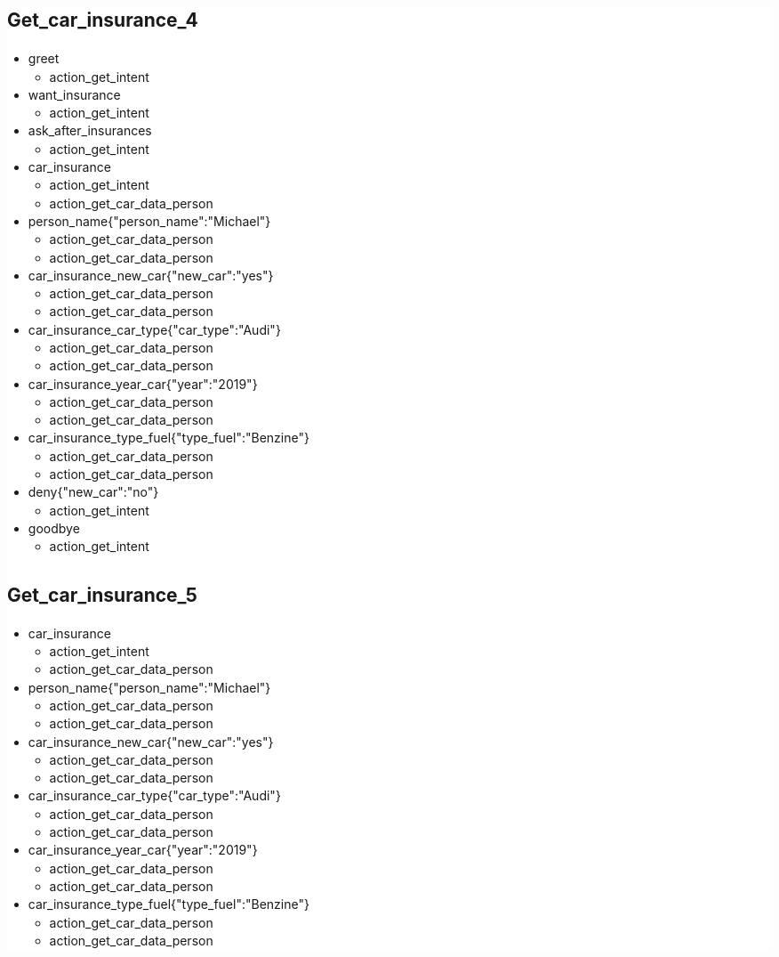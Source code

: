 ## Get_car_insurance_4

* greet
    - action_get_intent
* want_insurance
    - action_get_intent
* ask_after_insurances
    - action_get_intent
* car_insurance
    - action_get_intent
    - action_get_car_data_person
* person_name{"person_name":"Michael"}
    - action_get_car_data_person
    - action_get_car_data_person
* car_insurance_new_car{"new_car":"yes"}
    - action_get_car_data_person
    - action_get_car_data_person
* car_insurance_car_type{"car_type":"Audi"}
    - action_get_car_data_person
    - action_get_car_data_person
* car_insurance_year_car{"year":"2019"}
    - action_get_car_data_person
    - action_get_car_data_person
* car_insurance_type_fuel{"type_fuel":"Benzine"}
    - action_get_car_data_person
    - action_get_car_data_person
* deny{"new_car":"no"}
    - action_get_intent
* goodbye
    - action_get_intent

## Get_car_insurance_5

* car_insurance
    - action_get_intent
    - action_get_car_data_person
* person_name{"person_name":"Michael"}
    - action_get_car_data_person
    - action_get_car_data_person
* car_insurance_new_car{"new_car":"yes"}
    - action_get_car_data_person
    - action_get_car_data_person
* car_insurance_car_type{"car_type":"Audi"}
    - action_get_car_data_person
    - action_get_car_data_person
* car_insurance_year_car{"year":"2019"}
    - action_get_car_data_person
    - action_get_car_data_person
* car_insurance_type_fuel{"type_fuel":"Benzine"}
    - action_get_car_data_person
    - action_get_car_data_person
